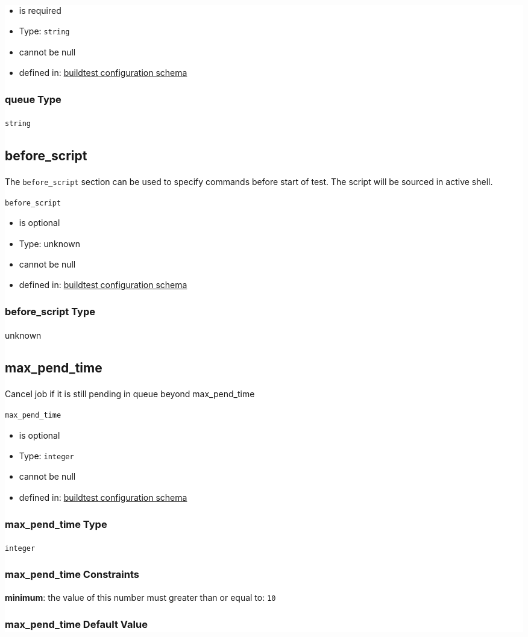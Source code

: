 *   is required

*   Type: `string`

*   cannot be null

*   defined in: [buildtest configuration schema](settings-definitions-pbs-properties-queue.md "settings.schema.json#/definitions/pbs/properties/queue")

### queue Type

`string`

## before_script

The `before_script` section can be used to specify commands before start of test. The script will be sourced in active shell.

`before_script`

*   is optional

*   Type: unknown

*   cannot be null

*   defined in: [buildtest configuration schema](settings-definitions-pbs-properties-before_script.md "settings.schema.json#/definitions/pbs/properties/before_script")

### before_script Type

unknown

## max_pend_time

Cancel job if it is still pending in queue beyond max_pend_time

`max_pend_time`

*   is optional

*   Type: `integer`

*   cannot be null

*   defined in: [buildtest configuration schema](settings-definitions-max_pend_time.md "settings.schema.json#/definitions/pbs/properties/max_pend_time")

### max_pend_time Type

`integer`

### max_pend_time Constraints

**minimum**: the value of this number must greater than or equal to: `10`

### max_pend_time Default Value
